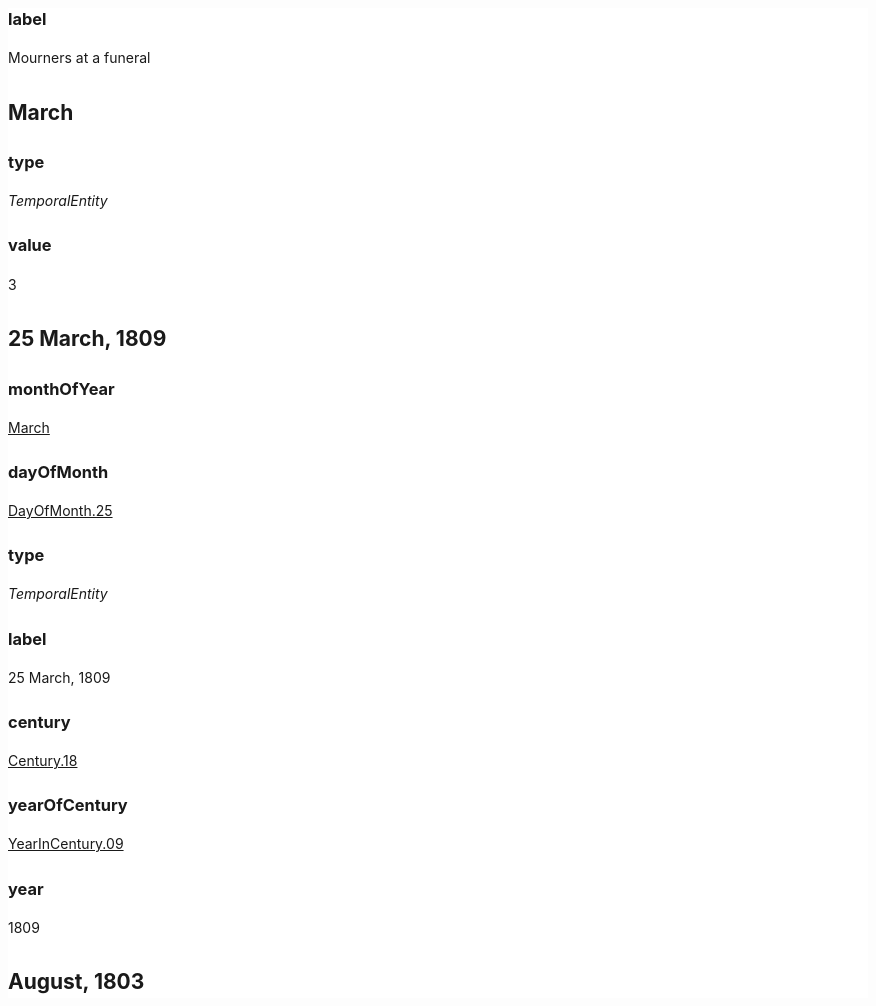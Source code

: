 ### label


Mourners at a funeral

## March

### type


*TemporalEntity*

### value


3

## 25 March, 1809

### monthOfYear


[March](#March)

### dayOfMonth


[DayOfMonth.25](#DayOfMonth.25)

### type


*TemporalEntity*

### label


25 March, 1809

### century


[Century.18](#Century.18)

### yearOfCentury


[YearInCentury.09](#YearInCentury.09)

### year


1809

## August, 1803
